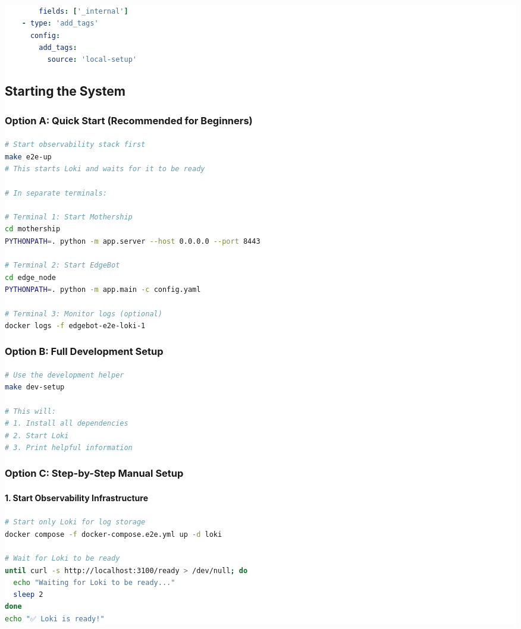 ```yaml
        fields: ['_internal']
    - type: 'add_tags'
      config:
        add_tags:
          source: 'local-setup'
```

## Starting the System

### Option A: Quick Start (Recommended for Beginners)

```bash
# Start observability stack first
make e2e-up
# This starts Loki and waits for it to be ready

# In separate terminals:

# Terminal 1: Start Mothership
cd mothership
PYTHONPATH=. python -m app.server --host 0.0.0.0 --port 8443

# Terminal 2: Start EdgeBot  
cd edge_node
PYTHONPATH=. python -m app.main -c config.yaml

# Terminal 3: Monitor logs (optional)
docker logs -f edgebot-e2e-loki-1
```

### Option B: Full Development Setup

```bash
# Use the development helper
make dev-setup

# This will:
# 1. Install all dependencies
# 2. Start Loki
# 3. Print helpful information
```

### Option C: Step-by-Step Manual Setup

#### 1. Start Observability Infrastructure

```bash
# Start only Loki for log storage
docker compose -f docker-compose.e2e.yml up -d loki

# Wait for Loki to be ready
until curl -s http://localhost:3100/ready > /dev/null; do
  echo "Waiting for Loki to be ready..."
  sleep 2
done
echo "✅ Loki is ready!"
```
